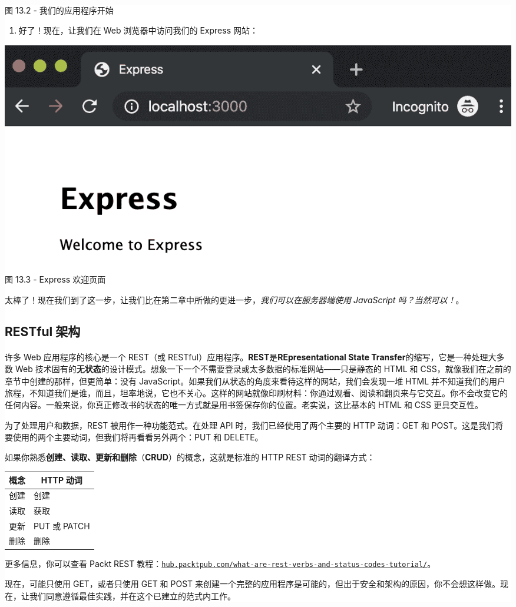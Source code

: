 图 13.2 - 我们的应用程序开始

1.  好了！现在，让我们在 Web 浏览器中访问我们的 Express 网站：

![](img/9c66eb77-2d5f-4557-86ad-a5ad5d2b021d.png)

图 13.3 - Express 欢迎页面

太棒了！现在我们到了这一步，让我们比在第二章中所做的更进一步，*我们可以在服务器端使用 JavaScript 吗？当然可以！*。

## RESTful 架构

许多 Web 应用程序的核心是一个 REST（或 RESTful）应用程序。**REST**是**REpresentational State Transfer**的缩写，它是一种处理大多数 Web 技术固有的**无状态**的设计模式。想象一下一个不需要登录或太多数据的标准网站——只是静态的 HTML 和 CSS，就像我们在之前的章节中创建的那样，但更简单：没有 JavaScript。如果我们从状态的角度来看待这样的网站，我们会发现一堆 HTML 并不知道我们的用户旅程，不知道我们是谁，而且，坦率地说，它也不关心。这样的网站就像印刷材料：你通过观看、阅读和翻页来与它交互。你不会改变它的任何内容。一般来说，你真正修改书的状态的唯一方式就是用书签保存你的位置。老实说，这比基本的 HTML 和 CSS 更具交互性。

为了处理用户和数据，REST 被用作一种功能范式。在处理 API 时，我们已经使用了两个主要的 HTTP 动词：GET 和 POST。这是我们将要使用的两个主要动词，但我们将再看看另外两个：PUT 和 DELETE。

如果你熟悉**创建、读取、更新和删除**（**CRUD**）的概念，这就是标准的 HTTP REST 动词的翻译方式：

| **概念** | **HTTP 动词** |
| --- | --- |
| 创建 | 创建 |
| 读取 | 获取 |
| 更新 | PUT 或 PATCH |
| 删除 | 删除 |

更多信息，你可以查看 Packt REST 教程：[`hub.packtpub.com/what-are-rest-verbs-and-status-codes-tutorial/`](https://hub.packtpub.com/what-are-rest-verbs-and-status-codes-tutorial/)。

现在，可能只使用 GET，或者只使用 GET 和 POST 来创建一个完整的应用程序是可能的，但出于安全和架构的原因，你不会想这样做。现在，让我们同意遵循最佳实践，并在这个已建立的范式内工作。
